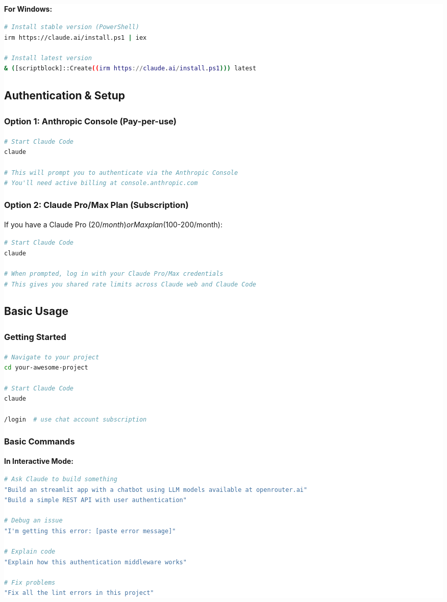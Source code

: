 **For Windows:**
```bash
# Install stable version (PowerShell)
irm https://claude.ai/install.ps1 | iex

# Install latest version
& ([scriptblock]::Create((irm https://claude.ai/install.ps1))) latest
```

## Authentication & Setup

### Option 1: Anthropic Console (Pay-per-use)
```bash
# Start Claude Code
claude

# This will prompt you to authenticate via the Anthropic Console
# You'll need active billing at console.anthropic.com
```

### Option 2: Claude Pro/Max Plan (Subscription)
If you have a Claude Pro ($20/month) or Max plan ($100-200/month):

```bash
# Start Claude Code
claude

# When prompted, log in with your Claude Pro/Max credentials
# This gives you shared rate limits across Claude web and Claude Code
```

## Basic Usage

### Getting Started
```bash
# Navigate to your project
cd your-awesome-project

# Start Claude Code
claude

/login  # use chat account subscription
```

### Basic Commands

**In Interactive Mode:**
```bash
# Ask Claude to build something
"Build an streamlit app with a chatbot using LLM models available at openrouter.ai"
"Build a simple REST API with user authentication"

# Debug an issue
"I'm getting this error: [paste error message]"

# Explain code
"Explain how this authentication middleware works"

# Fix problems
"Fix all the lint errors in this project"
```
